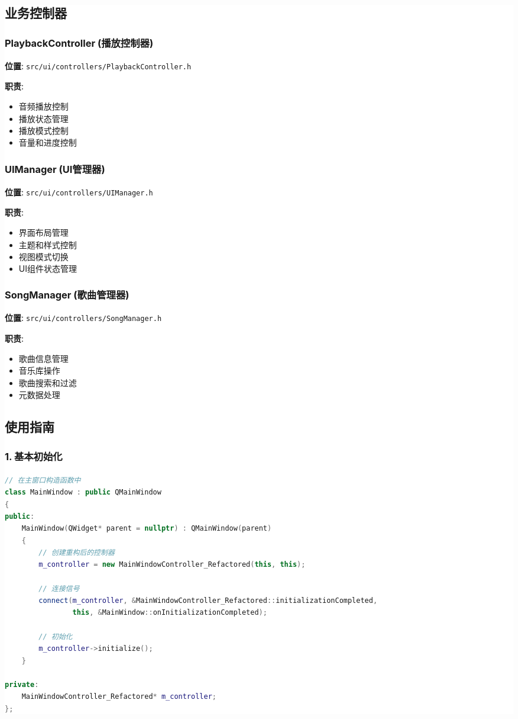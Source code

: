 ## 业务控制器

### PlaybackController (播放控制器)

**位置**: `src/ui/controllers/PlaybackController.h`

**职责**:
- 音频播放控制
- 播放状态管理
- 播放模式控制
- 音量和进度控制

### UIManager (UI管理器)

**位置**: `src/ui/controllers/UIManager.h`

**职责**:
- 界面布局管理
- 主题和样式控制
- 视图模式切换
- UI组件状态管理

### SongManager (歌曲管理器)

**位置**: `src/ui/controllers/SongManager.h`

**职责**:
- 歌曲信息管理
- 音乐库操作
- 歌曲搜索和过滤
- 元数据处理

## 使用指南

### 1. 基本初始化

```cpp
// 在主窗口构造函数中
class MainWindow : public QMainWindow
{
public:
    MainWindow(QWidget* parent = nullptr) : QMainWindow(parent)
    {
        // 创建重构后的控制器
        m_controller = new MainWindowController_Refactored(this, this);
        
        // 连接信号
        connect(m_controller, &MainWindowController_Refactored::initializationCompleted,
                this, &MainWindow::onInitializationCompleted);
        
        // 初始化
        m_controller->initialize();
    }
    
private:
    MainWindowController_Refactored* m_controller;
};
```
